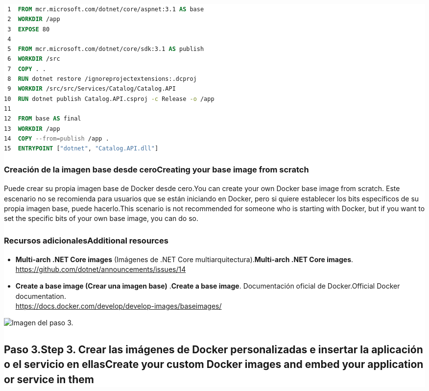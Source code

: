 ```dockerfile
 1  FROM mcr.microsoft.com/dotnet/core/aspnet:3.1 AS base
 2  WORKDIR /app
 3  EXPOSE 80
 4
 5  FROM mcr.microsoft.com/dotnet/core/sdk:3.1 AS publish
 6  WORKDIR /src
 7  COPY . .
 8  RUN dotnet restore /ignoreprojectextensions:.dcproj
 9  WORKDIR /src/src/Services/Catalog/Catalog.API
10  RUN dotnet publish Catalog.API.csproj -c Release -o /app
11
12  FROM base AS final
13  WORKDIR /app
14  COPY --from=publish /app .
15  ENTRYPOINT ["dotnet", "Catalog.API.dll"]
```

### <a name="creating-your-base-image-from-scratch"></a><span data-ttu-id="f5072-253">Creación de la imagen base desde cero</span><span class="sxs-lookup"><span data-stu-id="f5072-253">Creating your base image from scratch</span></span>

<span data-ttu-id="f5072-254">Puede crear su propia imagen base de Docker desde cero.</span><span class="sxs-lookup"><span data-stu-id="f5072-254">You can create your own Docker base image from scratch.</span></span> <span data-ttu-id="f5072-255">Este escenario no se recomienda para usuarios que se están iniciando en Docker, pero si quiere establecer los bits específicos de su propia imagen base, puede hacerlo.</span><span class="sxs-lookup"><span data-stu-id="f5072-255">This scenario is not recommended for someone who is starting with Docker, but if you want to set the specific bits of your own base image, you can do so.</span></span>

### <a name="additional-resources"></a><span data-ttu-id="f5072-256">Recursos adicionales</span><span class="sxs-lookup"><span data-stu-id="f5072-256">Additional resources</span></span>

- <span data-ttu-id="f5072-257">**Multi-arch .NET Core images** (Imágenes de .NET Core multiarquitectura).</span><span class="sxs-lookup"><span data-stu-id="f5072-257">**Multi-arch .NET Core images**.</span></span>\
  <https://github.com/dotnet/announcements/issues/14>

- <span data-ttu-id="f5072-258">**Create a base image (Crear una imagen base)** .</span><span class="sxs-lookup"><span data-stu-id="f5072-258">**Create a base image**.</span></span> <span data-ttu-id="f5072-259">Documentación oficial de Docker.</span><span class="sxs-lookup"><span data-stu-id="f5072-259">Official Docker documentation.</span></span>\
  <https://docs.docker.com/develop/develop-images/baseimages/>

![Imagen del paso 3.](./media/docker-app-development-workflow/step-3-create-dockerfile-defined-images.png)

## <a name="step-3-create-your-custom-docker-images-and-embed-your-application-or-service-in-them"></a><span data-ttu-id="f5072-261">Paso 3.</span><span class="sxs-lookup"><span data-stu-id="f5072-261">Step 3.</span></span> <span data-ttu-id="f5072-262">Crear las imágenes de Docker personalizadas e insertar la aplicación o el servicio en ellas</span><span class="sxs-lookup"><span data-stu-id="f5072-262">Create your custom Docker images and embed your application or service in them</span></span>
